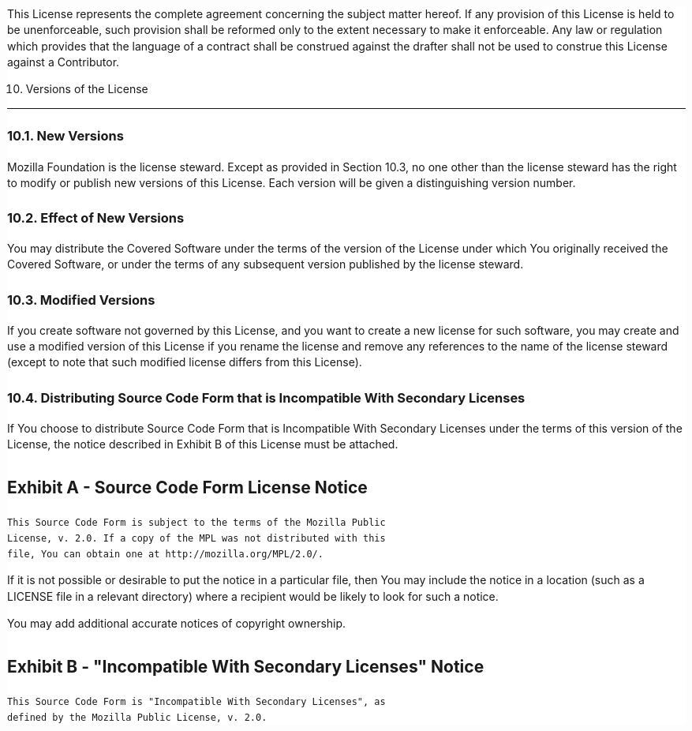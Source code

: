 This License represents the complete agreement concerning the subject
matter hereof. If any provision of this License is held to be
unenforceable, such provision shall be reformed only to the extent
necessary to make it enforceable. Any law or regulation which provides
that the language of a contract shall be construed against the drafter
shall not be used to construe this License against a Contributor.

10. Versions of the License
---------------------------

### 10.1. New Versions

Mozilla Foundation is the license steward. Except as provided in Section
10.3, no one other than the license steward has the right to modify or
publish new versions of this License. Each version will be given a
distinguishing version number.

### 10.2. Effect of New Versions

You may distribute the Covered Software under the terms of the version
of the License under which You originally received the Covered Software,
or under the terms of any subsequent version published by the license
steward.

### 10.3. Modified Versions

If you create software not governed by this License, and you want to
create a new license for such software, you may create and use a
modified version of this License if you rename the license and remove
any references to the name of the license steward (except to note that
such modified license differs from this License).

### 10.4. Distributing Source Code Form that is Incompatible With Secondary Licenses

If You choose to distribute Source Code Form that is Incompatible With
Secondary Licenses under the terms of this version of the License, the
notice described in Exhibit B of this License must be attached.

Exhibit A - Source Code Form License Notice
-------------------------------------------

    This Source Code Form is subject to the terms of the Mozilla Public
    License, v. 2.0. If a copy of the MPL was not distributed with this
    file, You can obtain one at http://mozilla.org/MPL/2.0/.

If it is not possible or desirable to put the notice in a particular
file, then You may include the notice in a location (such as a LICENSE
file in a relevant directory) where a recipient would be likely to look
for such a notice.

You may add additional accurate notices of copyright ownership.

Exhibit B - "Incompatible With Secondary Licenses" Notice
---------------------------------------------------------

    This Source Code Form is "Incompatible With Secondary Licenses", as
    defined by the Mozilla Public License, v. 2.0.
    